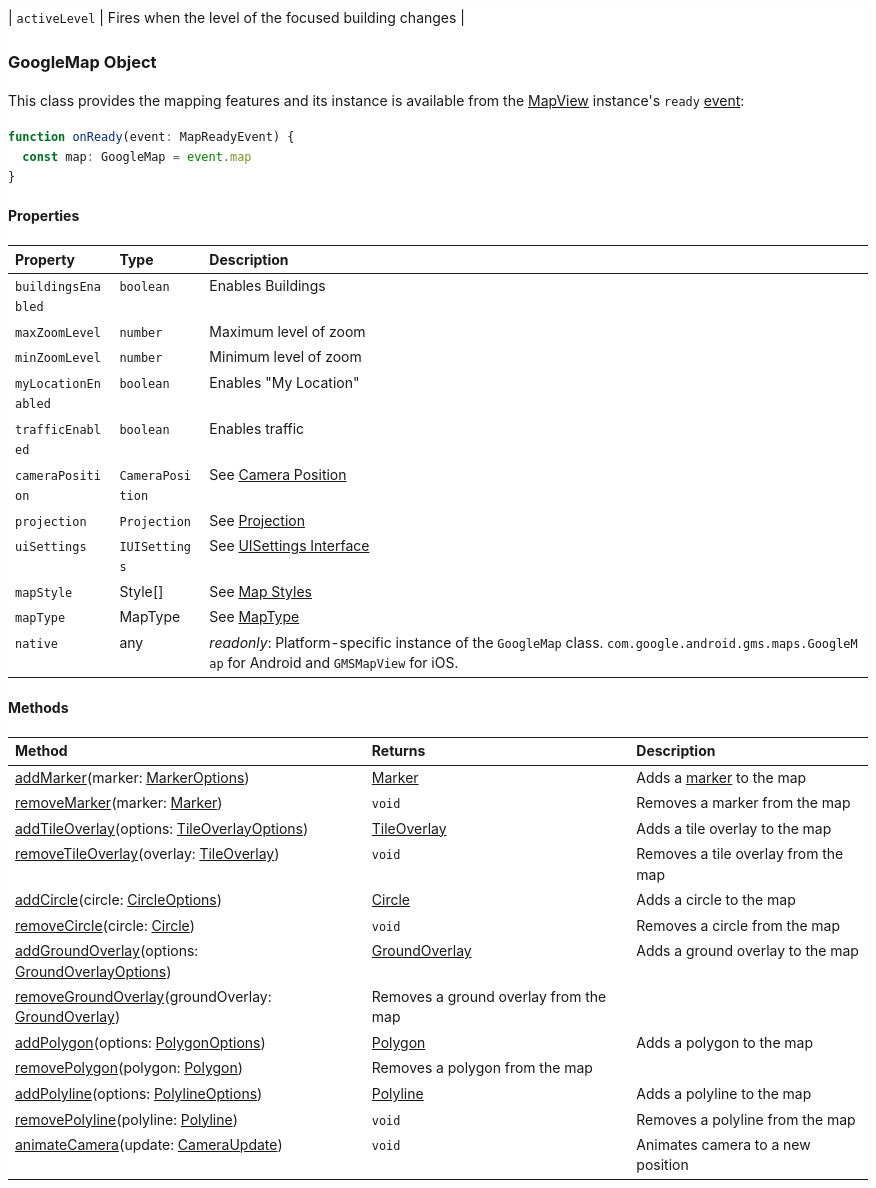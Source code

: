 | `activeLevel`         | Fires when the level of the focused building changes                                                                                                |

### GoogleMap Object

This class provides the mapping features and its instance is available from the [MapView](#mapview-class) instance's `ready` [event](#events):

```ts
function onReady(event: MapReadyEvent) {
  const map: GoogleMap = event.map
}
```

#### Properties

| Property            | Type             | Description                                                                                                                                    |
| :------------------ | :--------------- | :--------------------------------------------------------------------------------------------------------------------------------------------- |
| `buildingsEnabled`  | `boolean`        | Enables Buildings                                                                                                                              |
| `maxZoomLevel`      | `number`         | Maximum level of zoom                                                                                                                          |
| `minZoomLevel`      | `number`         | Minimum level of zoom                                                                                                                          |
| `myLocationEnabled` | `boolean`        | Enables "My Location"                                                                                                                          |
| `trafficEnabled`    | `boolean`        | Enables traffic                                                                                                                                |
| `cameraPosition`    | `CameraPosition` | See [Camera Position](#camera-position)                                                                                                        |
| `projection`        | `Projection`     | See [Projection](#projection)                                                                                                                  |
| `uiSettings`        | `IUISettings`    | See [UISettings Interface](#uisettings-interface)                                                                                              |
| `mapStyle`          | Style[]          | See [Map Styles](#map-styles)                                                                                                                  |
| `mapType`           | MapType          | See [MapType](#maptype)                                                                                                                        |
| `native`            | any              | _readonly_: Platform-specific instance of the `GoogleMap` class. `com.google.android.gms.maps.GoogleMap` for Android and `GMSMapView` for iOS. |

#### Methods

| Method                                                                                              | Returns                               | Description                                                     |
| :-------------------------------------------------------------------------------------------------- | :------------------------------------ | :-------------------------------------------------------------- |
| [addMarker](#adding-markers)(marker: [MarkerOptions](#markeroptions))                               | [Marker](#markers)                    | Adds a [marker](#markers) to the map                            |
| [removeMarker](#removing-markers)(marker: [Marker](#markers))                                       | `void`                                | Removes a marker from the map                                   |
| [addTileOverlay](#adding-tile-overlays)(options: [TileOverlayOptions](#tileoverlayoptions))         | [TileOverlay](#tile-overlays)         | Adds a tile overlay to the map                                  |
| [removeTileOverlay](#removing-tile-overlays)(overlay: [TileOverlay](#tile-overlays))                | `void`                                | Removes a tile overlay from the map                             |
| [addCircle](#adding-circles)(circle: [CircleOptions](#circleoptions))                               | [Circle](#circle)                     | Adds a circle to the map                                        |
| [removeCircle](#removing-circles)(circle: [Circle](#circle))                                        | `void`                                | Removes a circle from the map                                   |
| [addGroundOverlay](#adding-ground-overlays)(options: [GroundOverlayOptions](#groundoverlayoptions)) | [GroundOverlay](#ground-overlays)     | Adds a ground overlay to the map                                |
| [removeGroundOverlay](#removing-ground-overlays)(groundOverlay: [GroundOverlay](#ground-overlays))  | Removes a ground overlay from the map |
| [addPolygon](#adding-polygons)(options: [PolygonOptions](#polygonoptions))                          | [Polygon](#polygons)                  | Adds a polygon to the map                                       |
| [removePolygon](#removing-polygons)(polygon: [Polygon](#polygons))                                  | Removes a polygon from the map        |
| [addPolyline](#adding-polylines)(options: [PolylineOptions](#polylineoptions))                      | [Polyline](#polyline)                 | Adds a polyline to the map                                      |
| [removePolyline](#removing-polylines)(polyline: [Polyline](#polyline))                              | `void`                                | Removes a polyline from the map                                 |
| [animateCamera](#controlling-the-camera)(update: [CameraUpdate](#controlling-the-camera))           | `void`                                | Animates camera to a new position                               |